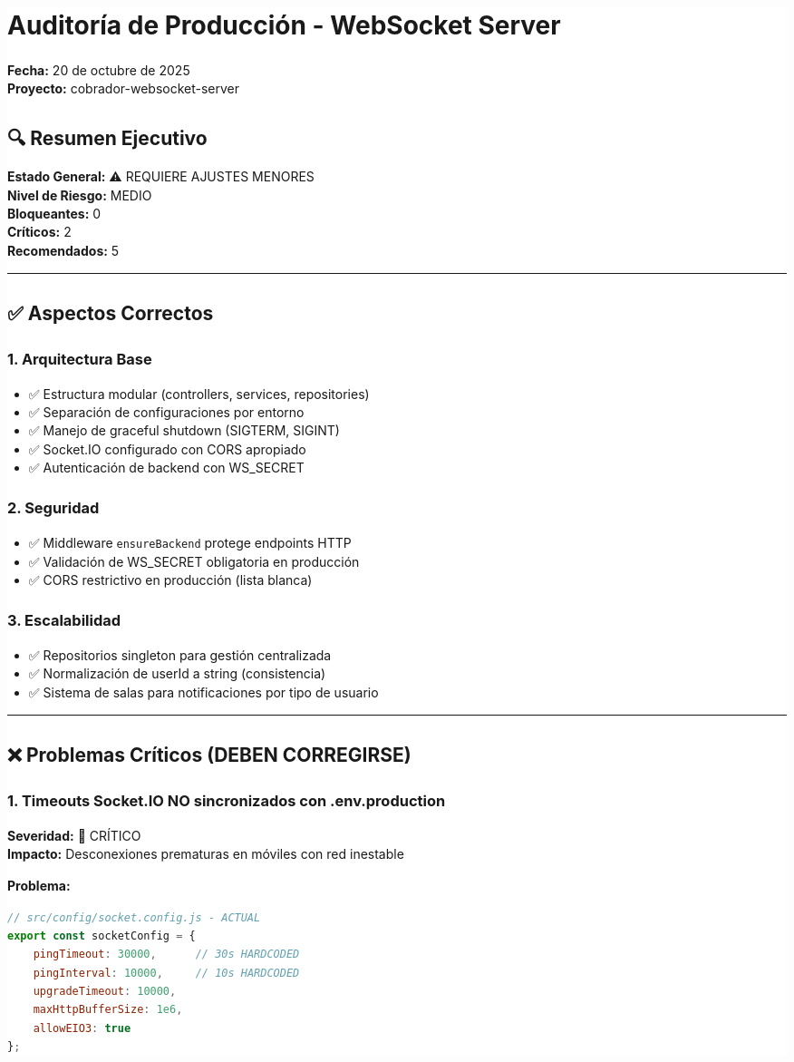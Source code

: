 # Auditoría de Producción - WebSocket Server
**Fecha:** 20 de octubre de 2025  
**Proyecto:** cobrador-websocket-server

## 🔍 Resumen Ejecutivo

**Estado General:** ⚠️ REQUIERE AJUSTES MENORES  
**Nivel de Riesgo:** MEDIO  
**Bloqueantes:** 0  
**Críticos:** 2  
**Recomendados:** 5

---

## ✅ Aspectos Correctos

### 1. Arquitectura Base
- ✅ Estructura modular (controllers, services, repositories)
- ✅ Separación de configuraciones por entorno
- ✅ Manejo de graceful shutdown (SIGTERM, SIGINT)
- ✅ Socket.IO configurado con CORS apropiado
- ✅ Autenticación de backend con WS_SECRET

### 2. Seguridad
- ✅ Middleware `ensureBackend` protege endpoints HTTP
- ✅ Validación de WS_SECRET obligatoria en producción
- ✅ CORS restrictivo en producción (lista blanca)

### 3. Escalabilidad
- ✅ Repositorios singleton para gestión centralizada
- ✅ Normalización de userId a string (consistencia)
- ✅ Sistema de salas para notificaciones por tipo de usuario

---

## ❌ Problemas Críticos (DEBEN CORREGIRSE)

### 1. **Timeouts Socket.IO NO sincronizados con .env.production**
**Severidad:** 🔴 CRÍTICO  
**Impacto:** Desconexiones prematuras en móviles con red inestable

**Problema:**
```javascript
// src/config/socket.config.js - ACTUAL
export const socketConfig = {
    pingTimeout: 30000,      // 30s HARDCODED
    pingInterval: 10000,     // 10s HARDCODED
    upgradeTimeout: 10000,
    maxHttpBufferSize: 1e6,
    allowEIO3: true
};
```
